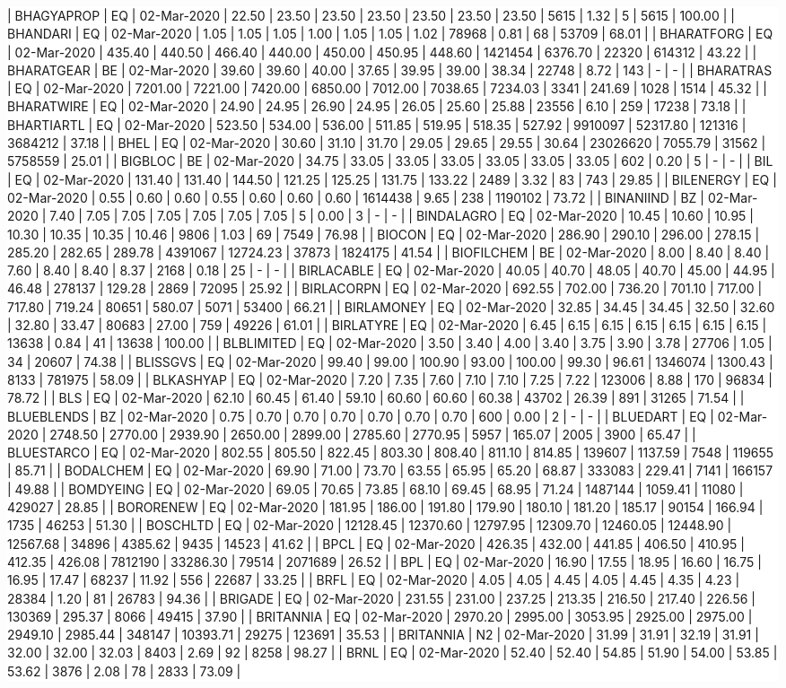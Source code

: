 | BHAGYAPROP | EQ | 02-Mar-2020 | 22.50 | 23.50 | 23.50 | 23.50 | 23.50 | 23.50 | 23.50 | 5615 | 1.32 | 5 | 5615 | 100.00 |
| BHANDARI | EQ | 02-Mar-2020 | 1.05 | 1.05 | 1.05 | 1.00 | 1.05 | 1.05 | 1.02 | 78968 | 0.81 | 68 | 53709 | 68.01 |
| BHARATFORG | EQ | 02-Mar-2020 | 435.40 | 440.50 | 466.40 | 440.00 | 450.00 | 450.95 | 448.60 | 1421454 | 6376.70 | 22320 | 614312 | 43.22 |
| BHARATGEAR | BE | 02-Mar-2020 | 39.60 | 39.60 | 40.00 | 37.65 | 39.95 | 39.00 | 38.34 | 22748 | 8.72 | 143 | - | - |
| BHARATRAS | EQ | 02-Mar-2020 | 7201.00 | 7221.00 | 7420.00 | 6850.00 | 7012.00 | 7038.65 | 7234.03 | 3341 | 241.69 | 1028 | 1514 | 45.32 |
| BHARATWIRE | EQ | 02-Mar-2020 | 24.90 | 24.95 | 26.90 | 24.95 | 26.05 | 25.60 | 25.88 | 23556 | 6.10 | 259 | 17238 | 73.18 |
| BHARTIARTL | EQ | 02-Mar-2020 | 523.50 | 534.00 | 536.00 | 511.85 | 519.95 | 518.35 | 527.92 | 9910097 | 52317.80 | 121316 | 3684212 | 37.18 |
| BHEL | EQ | 02-Mar-2020 | 30.60 | 31.10 | 31.70 | 29.05 | 29.65 | 29.55 | 30.64 | 23026620 | 7055.79 | 31562 | 5758559 | 25.01 |
| BIGBLOC | BE | 02-Mar-2020 | 34.75 | 33.05 | 33.05 | 33.05 | 33.05 | 33.05 | 33.05 | 602 | 0.20 | 5 | - | - |
| BIL | EQ | 02-Mar-2020 | 131.40 | 131.40 | 144.50 | 121.25 | 125.25 | 131.75 | 133.22 | 2489 | 3.32 | 83 | 743 | 29.85 |
| BILENERGY | EQ | 02-Mar-2020 | 0.55 | 0.60 | 0.60 | 0.55 | 0.60 | 0.60 | 0.60 | 1614438 | 9.65 | 238 | 1190102 | 73.72 |
| BINANIIND | BZ | 02-Mar-2020 | 7.40 | 7.05 | 7.05 | 7.05 | 7.05 | 7.05 | 7.05 | 5 | 0.00 | 3 | - | - |
| BINDALAGRO | EQ | 02-Mar-2020 | 10.45 | 10.60 | 10.95 | 10.30 | 10.35 | 10.35 | 10.46 | 9806 | 1.03 | 69 | 7549 | 76.98 |
| BIOCON | EQ | 02-Mar-2020 | 286.90 | 290.10 | 296.00 | 278.15 | 285.20 | 282.65 | 289.78 | 4391067 | 12724.23 | 37873 | 1824175 | 41.54 |
| BIOFILCHEM | BE | 02-Mar-2020 | 8.00 | 8.40 | 8.40 | 7.60 | 8.40 | 8.40 | 8.37 | 2168 | 0.18 | 25 | - | - |
| BIRLACABLE | EQ | 02-Mar-2020 | 40.05 | 40.70 | 48.05 | 40.70 | 45.00 | 44.95 | 46.48 | 278137 | 129.28 | 2869 | 72095 | 25.92 |
| BIRLACORPN | EQ | 02-Mar-2020 | 692.55 | 702.00 | 736.20 | 701.10 | 717.00 | 717.80 | 719.24 | 80651 | 580.07 | 5071 | 53400 | 66.21 |
| BIRLAMONEY | EQ | 02-Mar-2020 | 32.85 | 34.45 | 34.45 | 32.50 | 32.60 | 32.80 | 33.47 | 80683 | 27.00 | 759 | 49226 | 61.01 |
| BIRLATYRE | EQ | 02-Mar-2020 | 6.45 | 6.15 | 6.15 | 6.15 | 6.15 | 6.15 | 6.15 | 13638 | 0.84 | 41 | 13638 | 100.00 |
| BLBLIMITED | EQ | 02-Mar-2020 | 3.50 | 3.40 | 4.00 | 3.40 | 3.75 | 3.90 | 3.78 | 27706 | 1.05 | 34 | 20607 | 74.38 |
| BLISSGVS | EQ | 02-Mar-2020 | 99.40 | 99.00 | 100.90 | 93.00 | 100.00 | 99.30 | 96.61 | 1346074 | 1300.43 | 8133 | 781975 | 58.09 |
| BLKASHYAP | EQ | 02-Mar-2020 | 7.20 | 7.35 | 7.60 | 7.10 | 7.10 | 7.25 | 7.22 | 123006 | 8.88 | 170 | 96834 | 78.72 |
| BLS | EQ | 02-Mar-2020 | 62.10 | 60.45 | 61.40 | 59.10 | 60.60 | 60.60 | 60.38 | 43702 | 26.39 | 891 | 31265 | 71.54 |
| BLUEBLENDS | BZ | 02-Mar-2020 | 0.75 | 0.70 | 0.70 | 0.70 | 0.70 | 0.70 | 0.70 | 600 | 0.00 | 2 | - | - |
| BLUEDART | EQ | 02-Mar-2020 | 2748.50 | 2770.00 | 2939.90 | 2650.00 | 2899.00 | 2785.60 | 2770.95 | 5957 | 165.07 | 2005 | 3900 | 65.47 |
| BLUESTARCO | EQ | 02-Mar-2020 | 802.55 | 805.50 | 822.45 | 803.30 | 808.40 | 811.10 | 814.85 | 139607 | 1137.59 | 7548 | 119655 | 85.71 |
| BODALCHEM | EQ | 02-Mar-2020 | 69.90 | 71.00 | 73.70 | 63.55 | 65.95 | 65.20 | 68.87 | 333083 | 229.41 | 7141 | 166157 | 49.88 |
| BOMDYEING | EQ | 02-Mar-2020 | 69.05 | 70.65 | 73.85 | 68.10 | 69.45 | 68.95 | 71.24 | 1487144 | 1059.41 | 11080 | 429027 | 28.85 |
| BORORENEW | EQ | 02-Mar-2020 | 181.95 | 186.00 | 191.80 | 179.90 | 180.10 | 181.20 | 185.17 | 90154 | 166.94 | 1735 | 46253 | 51.30 |
| BOSCHLTD | EQ | 02-Mar-2020 | 12128.45 | 12370.60 | 12797.95 | 12309.70 | 12460.05 | 12448.90 | 12567.68 | 34896 | 4385.62 | 9435 | 14523 | 41.62 |
| BPCL | EQ | 02-Mar-2020 | 426.35 | 432.00 | 441.85 | 406.50 | 410.95 | 412.35 | 426.08 | 7812190 | 33286.30 | 79514 | 2071689 | 26.52 |
| BPL | EQ | 02-Mar-2020 | 16.90 | 17.55 | 18.95 | 16.60 | 16.75 | 16.95 | 17.47 | 68237 | 11.92 | 556 | 22687 | 33.25 |
| BRFL | EQ | 02-Mar-2020 | 4.05 | 4.05 | 4.45 | 4.05 | 4.45 | 4.35 | 4.23 | 28384 | 1.20 | 81 | 26783 | 94.36 |
| BRIGADE | EQ | 02-Mar-2020 | 231.55 | 231.00 | 237.25 | 213.35 | 216.50 | 217.40 | 226.56 | 130369 | 295.37 | 8066 | 49415 | 37.90 |
| BRITANNIA | EQ | 02-Mar-2020 | 2970.20 | 2995.00 | 3053.95 | 2925.00 | 2975.00 | 2949.10 | 2985.44 | 348147 | 10393.71 | 29275 | 123691 | 35.53 |
| BRITANNIA | N2 | 02-Mar-2020 | 31.99 | 31.91 | 32.19 | 31.91 | 32.00 | 32.00 | 32.03 | 8403 | 2.69 | 92 | 8258 | 98.27 |
| BRNL | EQ | 02-Mar-2020 | 52.40 | 52.40 | 54.85 | 51.90 | 54.00 | 53.85 | 53.62 | 3876 | 2.08 | 78 | 2833 | 73.09 |